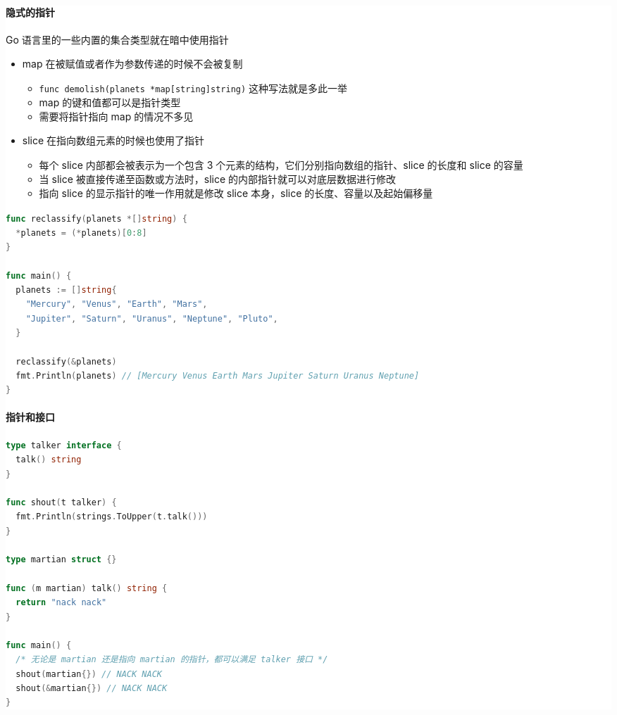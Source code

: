 #### 隐式的指针

Go 语言里的一些内置的集合类型就在暗中使用指针

- map 在被赋值或者作为参数传递的时候不会被复制

  - `func demolish(planets *map[string]string)` 这种写法就是多此一举
  - map 的键和值都可以是指针类型
  - 需要将指针指向 map 的情况不多见

- slice 在指向数组元素的时候也使用了指针
  - 每个 slice 内部都会被表示为一个包含 3 个元素的结构，它们分别指向数组的指针、slice 的长度和 slice 的容量
  - 当 slice 被直接传递至函数或方法时，slice 的内部指针就可以对底层数据进行修改
  - 指向 slice 的显示指针的唯一作用就是修改 slice 本身，slice 的长度、容量以及起始偏移量

```go
func reclassify(planets *[]string) {
  *planets = (*planets)[0:8]
}

func main() {
  planets := []string{
    "Mercury", "Venus", "Earth", "Mars",
    "Jupiter", "Saturn", "Uranus", "Neptune", "Pluto",
  }

  reclassify(&planets)
  fmt.Println(planets) // [Mercury Venus Earth Mars Jupiter Saturn Uranus Neptune]
}
```

#### 指针和接口

```go
type talker interface {
  talk() string
}

func shout(t talker) {
  fmt.Println(strings.ToUpper(t.talk()))
}

type martian struct {}

func (m martian) talk() string {
  return "nack nack"
}

func main() {
  /* 无论是 martian 还是指向 martian 的指针，都可以满足 talker 接口 */
  shout(martian{}) // NACK NACK
  shout(&martian{}) // NACK NACK
}
```
